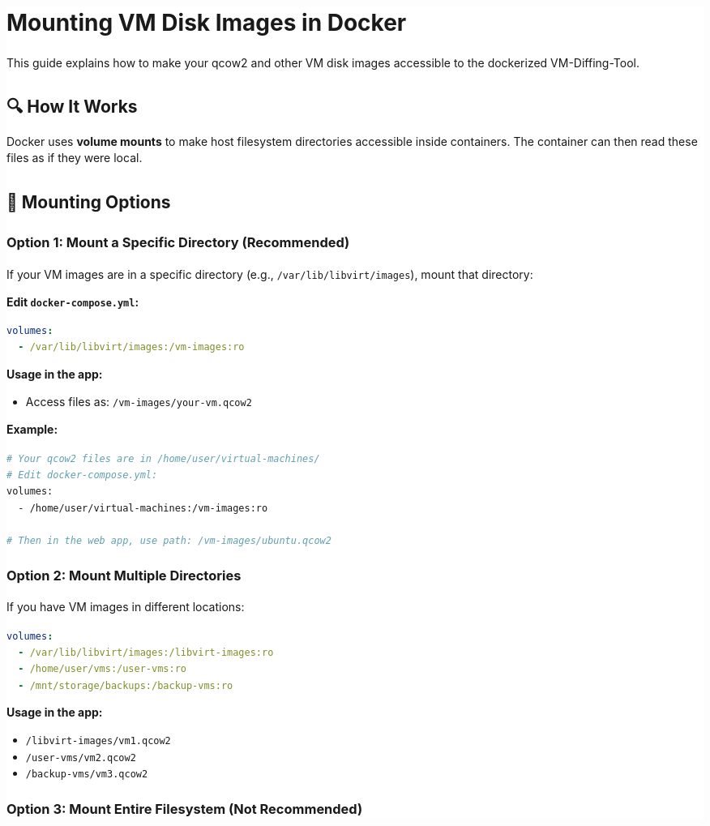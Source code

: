 # Mounting VM Disk Images in Docker

This guide explains how to make your qcow2 and other VM disk images accessible to the dockerized VM-Diffing-Tool.

## 🔍 How It Works

Docker uses **volume mounts** to make host filesystem directories accessible inside containers. The container can then read these files as if they were local.

## 📂 Mounting Options

### Option 1: Mount a Specific Directory (Recommended)

If your VM images are in a specific directory (e.g., `/var/lib/libvirt/images`), mount that directory:

**Edit `docker-compose.yml`:**
```yaml
volumes:
  - /var/lib/libvirt/images:/vm-images:ro
```

**Usage in the app:**
- Access files as: `/vm-images/your-vm.qcow2`

**Example:**
```bash
# Your qcow2 files are in /home/user/virtual-machines/
# Edit docker-compose.yml:
volumes:
  - /home/user/virtual-machines:/vm-images:ro

# Then in the web app, use path: /vm-images/ubuntu.qcow2
```

### Option 2: Mount Multiple Directories

If you have VM images in different locations:

```yaml
volumes:
  - /var/lib/libvirt/images:/libvirt-images:ro
  - /home/user/vms:/user-vms:ro
  - /mnt/storage/backups:/backup-vms:ro
```

**Usage in the app:**
- `/libvirt-images/vm1.qcow2`
- `/user-vms/vm2.qcow2`
- `/backup-vms/vm3.qcow2`

### Option 3: Mount Entire Filesystem (Not Recommended)
